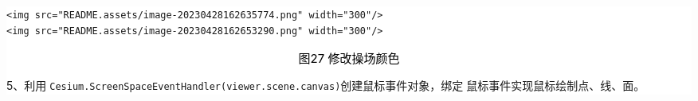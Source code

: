     <img src="README.assets/image-20230428162635774.png" width="300"/>
    <img src="README.assets/image-20230428162653290.png" width="300"/>
</center>
<center style="font-size:15px;color:#000000;">图27 修改操场颜色</center> 


5、利用 `Cesium.ScreenSpaceEventHandler(viewer.scene.canvas)`创建鼠标事件对象，绑定 鼠标事件实现鼠标绘制点、线、面。
